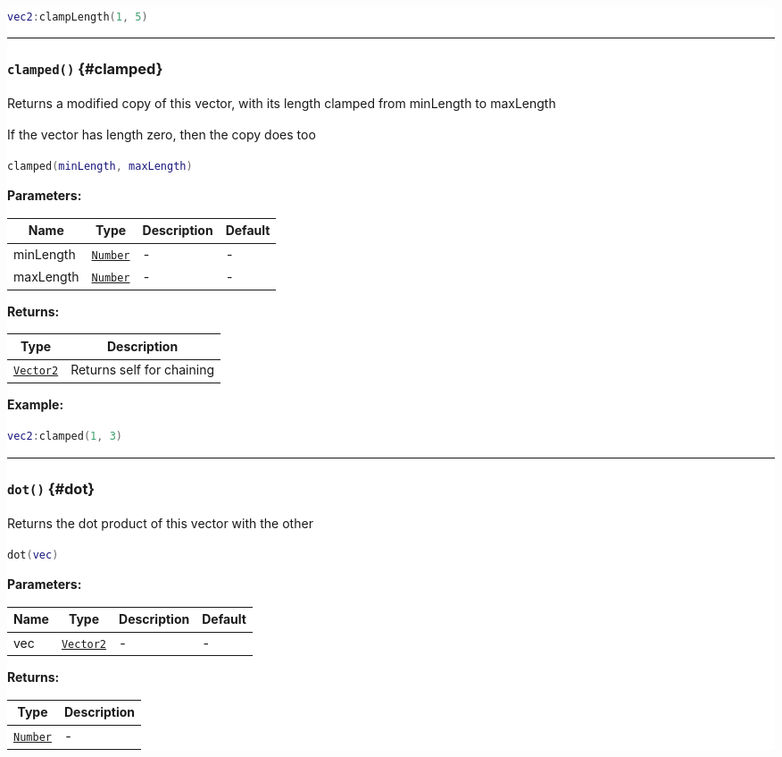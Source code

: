 ```lua
vec2:clampLength(1, 5)
```

---

### <code>clamped()</code> \{#clamped}

Returns a modified copy of this vector, with its length clamped from minLength to maxLength

If the vector has length zero, then the copy does too

```lua
clamped(minLength, maxLength)
```

**Parameters:**

| Name      | Type                                            | Description | Default |
| --------- | ----------------------------------------------- | ----------- | ------- |
| minLength | <code>[Number](/tutorials/types/Numbers)</code> | -           | -       |
| maxLength | <code>[Number](/tutorials/types/Numbers)</code> | -           | -       |

**Returns:**

| Type                                             | Description               |
| ------------------------------------------------ | ------------------------- |
| <code>[Vector2](/globals/Vectors/Vector2)</code> | Returns self for chaining |

**Example:**

```lua
vec2:clamped(1, 3)
```

---

### <code>dot()</code> \{#dot}

Returns the dot product of this vector with the other

```lua
dot(vec)
```

**Parameters:**

| Name | Type                                             | Description | Default |
| ---- | ------------------------------------------------ | ----------- | ------- |
| vec  | <code>[Vector2](/globals/Vectors/Vector2)</code> | -           | -       |

**Returns:**

| Type                                            | Description |
| ----------------------------------------------- | ----------- |
| <code>[Number](/tutorials/types/Numbers)</code> | -           |
